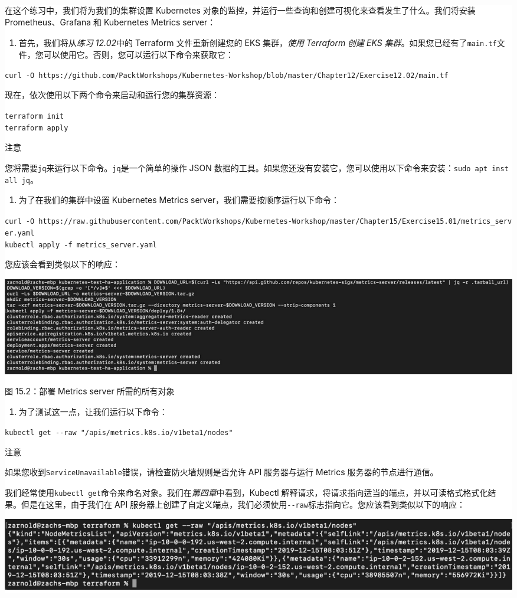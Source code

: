 在这个练习中，我们将为我们的集群设置 Kubernetes 对象的监控，并运行一些查询和创建可视化来查看发生了什么。我们将安装 Prometheus、Grafana 和 Kubernetes Metrics server：

1.  首先，我们将从*练习 12.02*中的 Terraform 文件重新创建您的 EKS 集群，*使用 Terraform 创建 EKS 集群*。如果您已经有了`main.tf`文件，您可以使用它。否则，您可以运行以下命令来获取它：

```
curl -O https://github.com/PacktWorkshops/Kubernetes-Workshop/blob/master/Chapter12/Exercise12.02/main.tf
```

现在，依次使用以下两个命令来启动和运行您的集群资源：

```
terraform init
terraform apply
```

注意

您将需要`jq`来运行以下命令。`jq`是一个简单的操作 JSON 数据的工具。如果您还没有安装它，您可以使用以下命令来安装：`sudo apt install jq`。

1.  为了在我们的集群中设置 Kubernetes Metrics server，我们需要按顺序运行以下命令：

```
curl -O https://raw.githubusercontent.com/PacktWorkshops/Kubernetes-Workshop/master/Chapter15/Exercise15.01/metrics_server.yaml
kubectl apply -f metrics_server.yaml
```

您应该会看到类似以下的响应：

![图 15.2：部署 Metrics server 所需的所有对象](img/B14870_15_02.jpg)

图 15.2：部署 Metrics server 所需的所有对象

1.  为了测试这一点，让我们运行以下命令：

```
kubectl get --raw "/apis/metrics.k8s.io/v1beta1/nodes"
```

注意

如果您收到`ServiceUnavailable`错误，请检查防火墙规则是否允许 API 服务器与运行 Metrics 服务器的节点进行通信。

我们经常使用`kubectl get`命令来命名对象。我们在*第四章*中看到，Kubectl 解释请求，将请求指向适当的端点，并以可读格式格式化结果。但是在这里，由于我们在 API 服务器上创建了自定义端点，我们必须使用`--raw`标志指向它。您应该看到类似以下的响应：

![图 15.3：来自 Kubernetes Metrics 服务器的响应](img/B14870_15_03.jpg)
